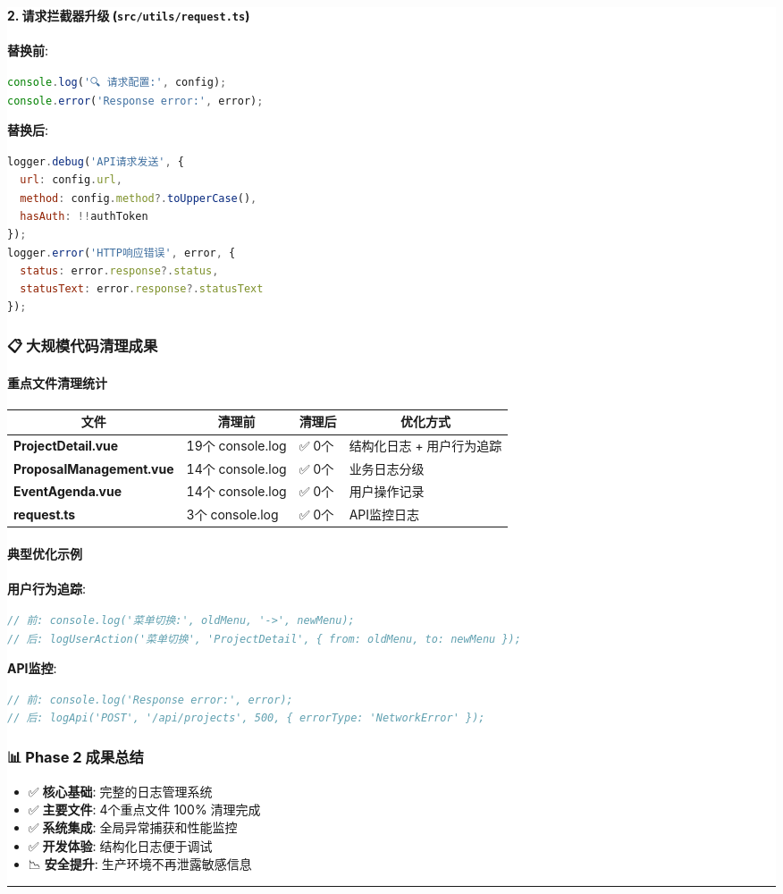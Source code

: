 #### 2. 请求拦截器升级 (`src/utils/request.ts`)
**替换前**:
```javascript
console.log('🔍 请求配置:', config);
console.error('Response error:', error);
```

**替换后**:
```javascript
logger.debug('API请求发送', {
  url: config.url,
  method: config.method?.toUpperCase(),
  hasAuth: !!authToken
});
logger.error('HTTP响应错误', error, {
  status: error.response?.status,
  statusText: error.response?.statusText
});
```

### 📋 大规模代码清理成果

#### 重点文件清理统计
| 文件 | 清理前 | 清理后 | 优化方式 |
|------|--------|--------|----------|
| **ProjectDetail.vue** | 19个 console.log | ✅ 0个 | 结构化日志 + 用户行为追踪 |
| **ProposalManagement.vue** | 14个 console.log | ✅ 0个 | 业务日志分级 |
| **EventAgenda.vue** | 14个 console.log | ✅ 0个 | 用户操作记录 |
| **request.ts** | 3个 console.log | ✅ 0个 | API监控日志 |

#### 典型优化示例
**用户行为追踪**:
```javascript
// 前: console.log('菜单切换:', oldMenu, '->', newMenu);
// 后: logUserAction('菜单切换', 'ProjectDetail', { from: oldMenu, to: newMenu });
```

**API监控**:
```javascript
// 前: console.log('Response error:', error);
// 后: logApi('POST', '/api/projects', 500, { errorType: 'NetworkError' });
```

### 📊 Phase 2 成果总结
- ✅ **核心基础**: 完整的日志管理系统
- ✅ **主要文件**: 4个重点文件 100% 清理完成
- ✅ **系统集成**: 全局异常捕获和性能监控
- ✅ **开发体验**: 结构化日志便于调试
- 📉 **安全提升**: 生产环境不再泄露敏感信息

---
